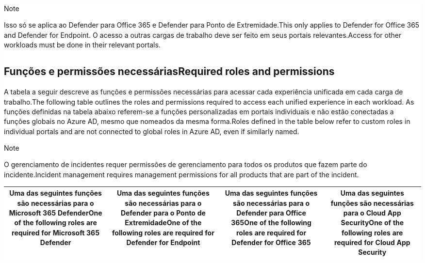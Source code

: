> [!NOTE]
> <span data-ttu-id="deef3-132">Isso só se aplica ao Defender para Office 365 e Defender para Ponto de Extremidade.</span><span class="sxs-lookup"><span data-stu-id="deef3-132">This only applies to Defender for Office 365 and Defender for Endpoint.</span></span> <span data-ttu-id="deef3-133">O acesso a outras cargas de trabalho deve ser feito em seus portais relevantes.</span><span class="sxs-lookup"><span data-stu-id="deef3-133">Access for other workloads must be done in their relevant portals.</span></span>


## <a name="required-roles-and-permissions"></a><span data-ttu-id="deef3-134">Funções e permissões necessárias</span><span class="sxs-lookup"><span data-stu-id="deef3-134">Required roles and permissions</span></span>
<span data-ttu-id="deef3-135">A tabela a seguir descreve as funções e permissões necessárias para acessar cada experiência unificada em cada carga de trabalho.</span><span class="sxs-lookup"><span data-stu-id="deef3-135">The following table outlines the roles and permissions required to access each unified experience in each workload.</span></span> <span data-ttu-id="deef3-136">As funções definidas na tabela abaixo referem-se a funções personalizadas em portais individuais e não estão conectadas a funções globais no Azure AD, mesmo que nomeados da mesma forma.</span><span class="sxs-lookup"><span data-stu-id="deef3-136">Roles defined in the table below refer to custom roles in individual portals and are not connected to global roles in Azure AD, even if similarly named.</span></span>

> [!NOTE]
> <span data-ttu-id="deef3-137">O gerenciamento de incidentes requer permissões de gerenciamento para todos os produtos que fazem parte do incidente.</span><span class="sxs-lookup"><span data-stu-id="deef3-137">Incident management requires management permissions for all products that are part of the incident.</span></span>
 
| <span data-ttu-id="deef3-138">**Uma das seguintes funções são necessárias para o Microsoft 365 Defender**</span><span class="sxs-lookup"><span data-stu-id="deef3-138">**One of the following roles are required for Microsoft 365 Defender**</span></span>  | <span data-ttu-id="deef3-139">**Uma das seguintes funções são necessárias para o Defender para o Ponto de Extremidade**</span><span class="sxs-lookup"><span data-stu-id="deef3-139">**One of the following roles are required for Defender for Endpoint**</span></span>  | <span data-ttu-id="deef3-140">**Uma das seguintes funções são necessárias para o Defender para Office 365**</span><span class="sxs-lookup"><span data-stu-id="deef3-140">**One of the following roles are required for Defender for Office 365**</span></span> | <span data-ttu-id="deef3-141">**Uma das seguintes funções são necessárias para o Cloud App Security**</span><span class="sxs-lookup"><span data-stu-id="deef3-141">**One of the following roles are required for Cloud App Security**</span></span> | 
|---------|---------|---------|---------|
